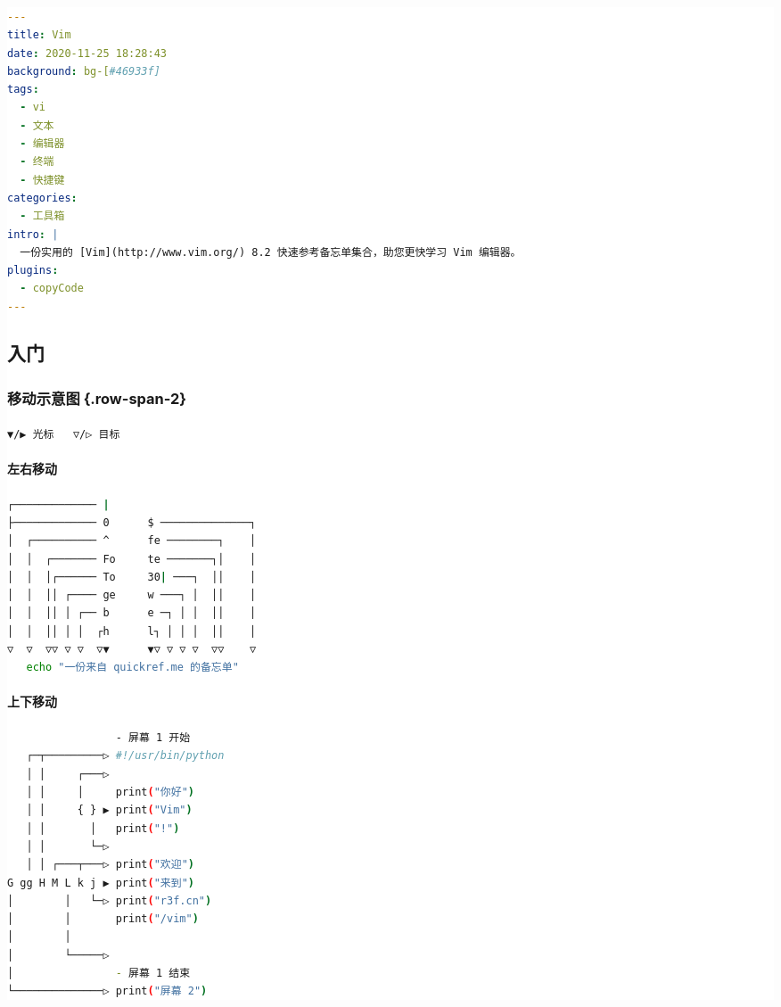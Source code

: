 ```yaml
---
title: Vim
date: 2020-11-25 18:28:43
background: bg-[#46933f]
tags:
  - vi
  - 文本
  - 编辑器
  - 终端
  - 快捷键
categories:
  - 工具箱
intro: |
  一份实用的 [Vim](http://www.vim.org/) 8.2 快速参考备忘单集合，助您更快学习 Vim 编辑器。
plugins:
  - copyCode
---
```


## 入门

### 移动示意图 {.row-span-2}

```bash
▼/▶ 光标   ▽/▷ 目标
```

#### 左右移动

```bash
┌───────────── |
├───────────── 0      $ ──────────────┐
│  ┌────────── ^      fe ────────┐    │
│  │  ┌─────── Fo     te ───────┐│    │
│  │  │┌────── To     30| ───┐  ││    │
│  │  ││ ┌──── ge     w ───┐ │  ││    │
│  │  ││ │ ┌── b      e ─┐ │ │  ││    │
│  │  ││ │ │  ┌h      l┐ │ │ │  ││    │
▽  ▽  ▽▽ ▽ ▽  ▽▼      ▼▽ ▽ ▽ ▽  ▽▽    ▽
   echo "一份来自 quickref.me 的备忘单"
```

#### 上下移动

```bash
                 - 屏幕 1 开始
   ┌─┬─────────▷ #!/usr/bin/python
   │ │     ┌───▷
   │ │     │     print("你好")
   │ │     { } ▶ print("Vim")
   │ │       │   print("!")
   │ │       └─▷
   │ │ ┌───┬───▷ print("欢迎")
G gg H M L k j ▶ print("来到")
│        │   └─▷ print("r3f.cn")
│        │       print("/vim")
│        │
│        └─────▷
│                - 屏幕 1 结束
└──────────────▷ print("屏幕 2")
```
